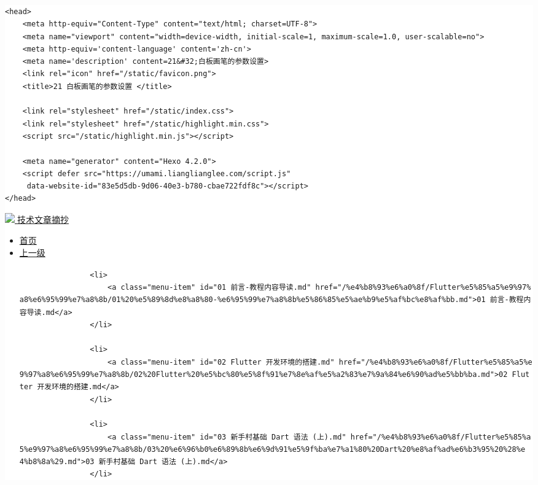 <!DOCTYPE html>
<html xmlns="http://www.w3.org/1999/xhtml">

<head>

    <head>
        <meta http-equiv="Content-Type" content="text/html; charset=UTF-8">
        <meta name="viewport" content="width=device-width, initial-scale=1, maximum-scale=1.0, user-scalable=no">
        <meta http-equiv='content-language' content='zh-cn'>
        <meta name='description' content=21&#32;白板画笔的参数设置>
        <link rel="icon" href="/static/favicon.png">
        <title>21 白板画笔的参数设置 </title>
        
        <link rel="stylesheet" href="/static/index.css">
        <link rel="stylesheet" href="/static/highlight.min.css">
        <script src="/static/highlight.min.js"></script>
        
        <meta name="generator" content="Hexo 4.2.0">
        <script defer src="https://umami.lianglianglee.com/script.js"
         data-website-id="83e5d5db-9d06-40e3-b780-cbae722fdf8c"></script>
    </head>

<body>
    <div class="book-container">
        <div class="book-sidebar">
            <div class="book-brand">
                <a href="/">
                    <img src="/static/favicon.png">
                    <span>技术文章摘抄</span>
                </a>
            </div>
            <div class="book-menu uncollapsible">
                <ul class="uncollapsible">
                    <li><a href="/" class="current-tab">首页</a></li>
                    <li><a href="../">上一级</a></li>
                </ul>
                <ul class="uncollapsible">
                    
                    <li>
                        <a class="menu-item" id="01 前言-教程内容导读.md" href="/%e4%b8%93%e6%a0%8f/Flutter%e5%85%a5%e9%97%a8%e6%95%99%e7%a8%8b/01%20%e5%89%8d%e8%a8%80-%e6%95%99%e7%a8%8b%e5%86%85%e5%ae%b9%e5%af%bc%e8%af%bb.md">01 前言-教程内容导读.md</a>
                    </li>
                    
                    <li>
                        <a class="menu-item" id="02 Flutter 开发环境的搭建.md" href="/%e4%b8%93%e6%a0%8f/Flutter%e5%85%a5%e9%97%a8%e6%95%99%e7%a8%8b/02%20Flutter%20%e5%bc%80%e5%8f%91%e7%8e%af%e5%a2%83%e7%9a%84%e6%90%ad%e5%bb%ba.md">02 Flutter 开发环境的搭建.md</a>
                    </li>
                    
                    <li>
                        <a class="menu-item" id="03 新手村基础 Dart 语法 (上).md" href="/%e4%b8%93%e6%a0%8f/Flutter%e5%85%a5%e9%97%a8%e6%95%99%e7%a8%8b/03%20%e6%96%b0%e6%89%8b%e6%9d%91%e5%9f%ba%e7%a1%80%20Dart%20%e8%af%ad%e6%b3%95%20%28%e4%b8%8a%29.md">03 新手村基础 Dart 语法 (上).md</a>
                    </li>
                    